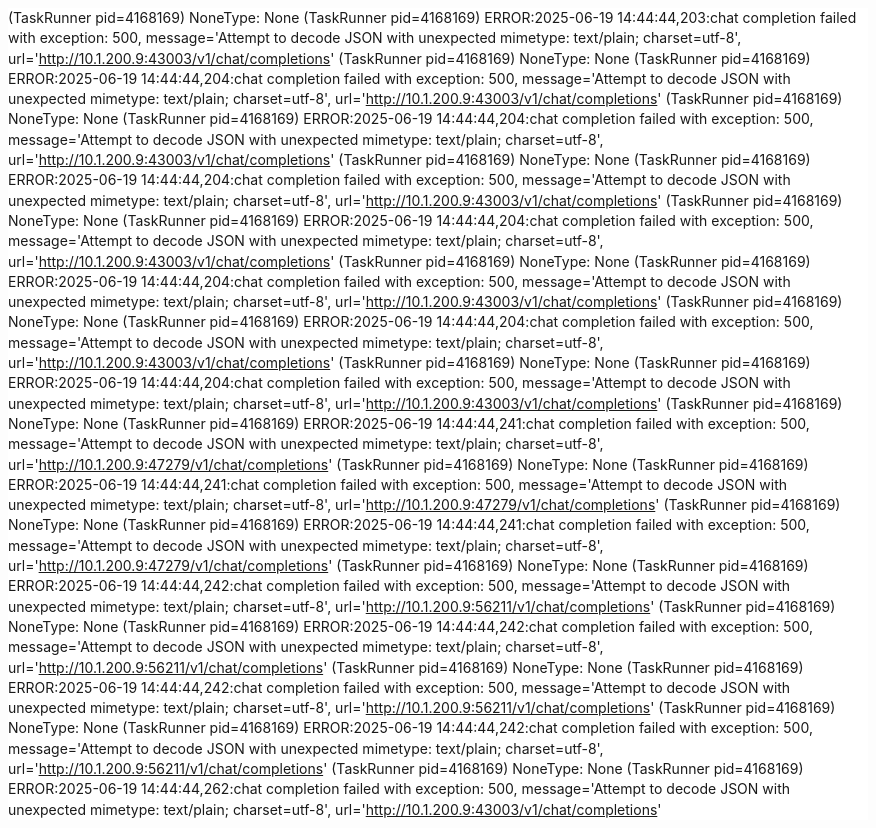 (TaskRunner pid=4168169) NoneType: None
(TaskRunner pid=4168169) ERROR:2025-06-19 14:44:44,203:chat completion failed with exception: 500, message='Attempt to decode JSON with unexpected mimetype: text/plain; charset=utf-8', url='http://10.1.200.9:43003/v1/chat/completions'
(TaskRunner pid=4168169) NoneType: None
(TaskRunner pid=4168169) ERROR:2025-06-19 14:44:44,204:chat completion failed with exception: 500, message='Attempt to decode JSON with unexpected mimetype: text/plain; charset=utf-8', url='http://10.1.200.9:43003/v1/chat/completions'
(TaskRunner pid=4168169) NoneType: None
(TaskRunner pid=4168169) ERROR:2025-06-19 14:44:44,204:chat completion failed with exception: 500, message='Attempt to decode JSON with unexpected mimetype: text/plain; charset=utf-8', url='http://10.1.200.9:43003/v1/chat/completions'
(TaskRunner pid=4168169) NoneType: None
(TaskRunner pid=4168169) ERROR:2025-06-19 14:44:44,204:chat completion failed with exception: 500, message='Attempt to decode JSON with unexpected mimetype: text/plain; charset=utf-8', url='http://10.1.200.9:43003/v1/chat/completions'
(TaskRunner pid=4168169) NoneType: None
(TaskRunner pid=4168169) ERROR:2025-06-19 14:44:44,204:chat completion failed with exception: 500, message='Attempt to decode JSON with unexpected mimetype: text/plain; charset=utf-8', url='http://10.1.200.9:43003/v1/chat/completions'
(TaskRunner pid=4168169) NoneType: None
(TaskRunner pid=4168169) ERROR:2025-06-19 14:44:44,204:chat completion failed with exception: 500, message='Attempt to decode JSON with unexpected mimetype: text/plain; charset=utf-8', url='http://10.1.200.9:43003/v1/chat/completions'
(TaskRunner pid=4168169) NoneType: None
(TaskRunner pid=4168169) ERROR:2025-06-19 14:44:44,204:chat completion failed with exception: 500, message='Attempt to decode JSON with unexpected mimetype: text/plain; charset=utf-8', url='http://10.1.200.9:43003/v1/chat/completions'
(TaskRunner pid=4168169) NoneType: None
(TaskRunner pid=4168169) ERROR:2025-06-19 14:44:44,204:chat completion failed with exception: 500, message='Attempt to decode JSON with unexpected mimetype: text/plain; charset=utf-8', url='http://10.1.200.9:43003/v1/chat/completions'
(TaskRunner pid=4168169) NoneType: None
(TaskRunner pid=4168169) ERROR:2025-06-19 14:44:44,241:chat completion failed with exception: 500, message='Attempt to decode JSON with unexpected mimetype: text/plain; charset=utf-8', url='http://10.1.200.9:47279/v1/chat/completions'
(TaskRunner pid=4168169) NoneType: None
(TaskRunner pid=4168169) ERROR:2025-06-19 14:44:44,241:chat completion failed with exception: 500, message='Attempt to decode JSON with unexpected mimetype: text/plain; charset=utf-8', url='http://10.1.200.9:47279/v1/chat/completions'
(TaskRunner pid=4168169) NoneType: None
(TaskRunner pid=4168169) ERROR:2025-06-19 14:44:44,241:chat completion failed with exception: 500, message='Attempt to decode JSON with unexpected mimetype: text/plain; charset=utf-8', url='http://10.1.200.9:47279/v1/chat/completions'
(TaskRunner pid=4168169) NoneType: None
(TaskRunner pid=4168169) ERROR:2025-06-19 14:44:44,242:chat completion failed with exception: 500, message='Attempt to decode JSON with unexpected mimetype: text/plain; charset=utf-8', url='http://10.1.200.9:56211/v1/chat/completions'
(TaskRunner pid=4168169) NoneType: None
(TaskRunner pid=4168169) ERROR:2025-06-19 14:44:44,242:chat completion failed with exception: 500, message='Attempt to decode JSON with unexpected mimetype: text/plain; charset=utf-8', url='http://10.1.200.9:56211/v1/chat/completions'
(TaskRunner pid=4168169) NoneType: None
(TaskRunner pid=4168169) ERROR:2025-06-19 14:44:44,242:chat completion failed with exception: 500, message='Attempt to decode JSON with unexpected mimetype: text/plain; charset=utf-8', url='http://10.1.200.9:56211/v1/chat/completions'
(TaskRunner pid=4168169) NoneType: None
(TaskRunner pid=4168169) ERROR:2025-06-19 14:44:44,242:chat completion failed with exception: 500, message='Attempt to decode JSON with unexpected mimetype: text/plain; charset=utf-8', url='http://10.1.200.9:56211/v1/chat/completions'
(TaskRunner pid=4168169) NoneType: None
(TaskRunner pid=4168169) ERROR:2025-06-19 14:44:44,262:chat completion failed with exception: 500, message='Attempt to decode JSON with unexpected mimetype: text/plain; charset=utf-8', url='http://10.1.200.9:43003/v1/chat/completions'